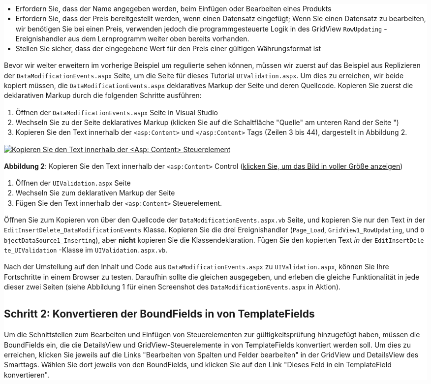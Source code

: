 - Erfordern Sie, dass der Name angegeben werden, beim Einfügen oder Bearbeiten eines Produkts
- Erfordern Sie, dass der Preis bereitgestellt werden, wenn einen Datensatz eingefügt; Wenn Sie einen Datensatz zu bearbeiten, wir benötigen Sie bei einen Preis, verwenden jedoch die programmgesteuerte Logik in des GridView `RowUpdating` -Ereignishandler aus dem Lernprogramm weiter oben bereits vorhanden.
- Stellen Sie sicher, dass der eingegebene Wert für den Preis einer gültigen Währungsformat ist

Bevor wir weiter erweitern im vorherige Beispiel um regulierte sehen können, müssen wir zuerst auf das Beispiel aus Replizieren der `DataModificationEvents.aspx` Seite, um die Seite für dieses Tutorial `UIValidation.aspx`. Um dies zu erreichen, wir beide kopiert müssen, die `DataModificationEvents.aspx` deklaratives Markup der Seite und deren Quellcode. Kopieren Sie zuerst die deklarativen Markup durch die folgenden Schritte ausführen:

1. Öffnen der `DataModificationEvents.aspx` Seite in Visual Studio
2. Wechseln Sie zu der Seite deklaratives Markup (klicken Sie auf die Schaltfläche "Quelle" am unteren Rand der Seite ")
3. Kopieren Sie den Text innerhalb der `<asp:Content>` und `</asp:Content>` Tags (Zeilen 3 bis 44), dargestellt in Abbildung 2.


[![Kopieren Sie den Text innerhalb der &lt;Asp: Content&gt; Steuerelement](adding-validation-controls-to-the-editing-and-inserting-interfaces-vb/_static/image5.png)](adding-validation-controls-to-the-editing-and-inserting-interfaces-vb/_static/image4.png)

**Abbildung 2**: Kopieren Sie den Text innerhalb der `<asp:Content>` Control ([klicken Sie, um das Bild in voller Größe anzeigen](adding-validation-controls-to-the-editing-and-inserting-interfaces-vb/_static/image6.png))


1. Öffnen der `UIValidation.aspx` Seite
2. Wechseln Sie zum deklarativen Markup der Seite
3. Fügen Sie den Text innerhalb der `<asp:Content>` Steuerelement.

Öffnen Sie zum Kopieren von über den Quellcode der `DataModificationEvents.aspx.vb` Seite, und kopieren Sie nur den Text *in* der `EditInsertDelete_DataModificationEvents` Klasse. Kopieren Sie die drei Ereignishandler (`Page_Load`, `GridView1_RowUpdating`, und `ObjectDataSource1_Inserting`), aber **nicht** kopieren Sie die Klassendeklaration. Fügen Sie den kopierten Text *in* der `EditInsertDelete_UIValidation` -Klasse im `UIValidation.aspx.vb`.

Nach der Umstellung auf den Inhalt und Code aus `DataModificationEvents.aspx` zu `UIValidation.aspx`, können Sie Ihre Fortschritte in einem Browser zu testen. Daraufhin sollte die gleichen ausgegeben, und erleben die gleiche Funktionalität in jede dieser zwei Seiten (siehe Abbildung 1 für einen Screenshot des `DataModificationEvents.aspx` in Aktion).

## <a name="step-2-converting-the-boundfields-into-templatefields"></a>Schritt 2: Konvertieren der BoundFields in von TemplateFields

Um die Schnittstellen zum Bearbeiten und Einfügen von Steuerelementen zur gültigkeitsprüfung hinzugefügt haben, müssen die BoundFields ein, die die DetailsView und GridView-Steuerelemente in von TemplateFields konvertiert werden soll. Um dies zu erreichen, klicken Sie jeweils auf die Links "Bearbeiten von Spalten und Felder bearbeiten" in der GridView und DetailsView des Smarttags. Wählen Sie dort jeweils von den BoundFields, und klicken Sie auf den Link "Dieses Feld in ein TemplateField konvertieren".
